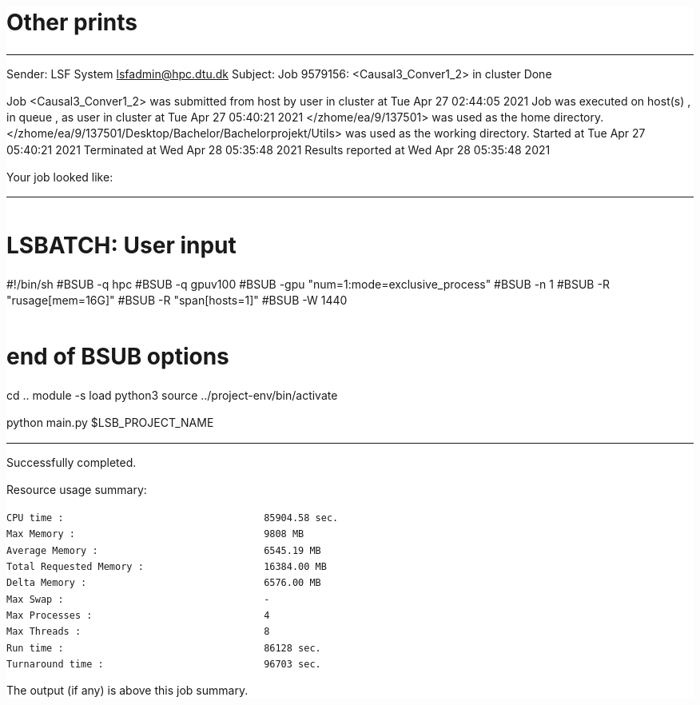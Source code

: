 
# Other prints


------------------------------------------------------------
Sender: LSF System <lsfadmin@hpc.dtu.dk>
Subject: Job 9579156: <Causal3_Conver1_2> in cluster <dcc> Done

Job <Causal3_Conver1_2> was submitted from host <gbarlogin1> by user <s183914> in cluster <dcc> at Tue Apr 27 02:44:05 2021
Job was executed on host(s) <n-62-20-13>, in queue <gpuv100>, as user <s183914> in cluster <dcc> at Tue Apr 27 05:40:21 2021
</zhome/ea/9/137501> was used as the home directory.
</zhome/ea/9/137501/Desktop/Bachelor/Bachelorprojekt/Utils> was used as the working directory.
Started at Tue Apr 27 05:40:21 2021
Terminated at Wed Apr 28 05:35:48 2021
Results reported at Wed Apr 28 05:35:48 2021

Your job looked like:

------------------------------------------------------------
# LSBATCH: User input
#!/bin/sh
#BSUB -q hpc
#BSUB -q gpuv100
#BSUB -gpu "num=1:mode=exclusive_process"
#BSUB -n 1
#BSUB -R "rusage[mem=16G]"
#BSUB -R "span[hosts=1]"
#BSUB -W 1440
# end of BSUB options
cd ..
module -s load python3
source ../project-env/bin/activate

python main.py $LSB_PROJECT_NAME


------------------------------------------------------------

Successfully completed.

Resource usage summary:

    CPU time :                                   85904.58 sec.
    Max Memory :                                 9808 MB
    Average Memory :                             6545.19 MB
    Total Requested Memory :                     16384.00 MB
    Delta Memory :                               6576.00 MB
    Max Swap :                                   -
    Max Processes :                              4
    Max Threads :                                8
    Run time :                                   86128 sec.
    Turnaround time :                            96703 sec.

The output (if any) is above this job summary.

